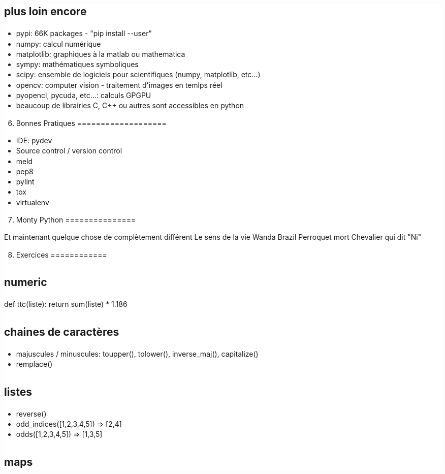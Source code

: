 plus loin encore
----------------

- pypi: 66K packages - "pip install --user"
- numpy: calcul numérique
- matplotlib: graphiques à la matlab ou mathematica
- sympy: mathématiques symboliques
- scipy: ensemble de logiciels pour scientifiques (numpy, matplotlib, etc...)
- opencv: computer vision - traitement d'images en temlps réel
- pyopencl, pycuda, etc...: calculs GPGPU
- beaucoup de librairies C, C++ ou autres sont accessibles en python

6. Bonnes Pratiques
===================

- IDE: pydev
- Source control / version control
- meld
- pep8
- pylint
- tox
- virtualenv

7. Monty Python
===============

Et maintenant quelque chose de complètement différent
Le sens de la vie
Wanda
Brazil
Perroquet mort
Chevalier qui dit "Ni"

8. Exercices
============

numeric
-------

def ttc(liste):
    return sum(liste) * 1.186

chaines de caractères
---------------------

- majuscules / minuscules: toupper(), tolower(), inverse_maj(), capitalize()
- remplace()

listes
------

- reverse()
- odd_indices([1,2,3,4,5]) => [2,4]
- odds([1,2,3,4,5]) => [1,3,5]

maps
----
